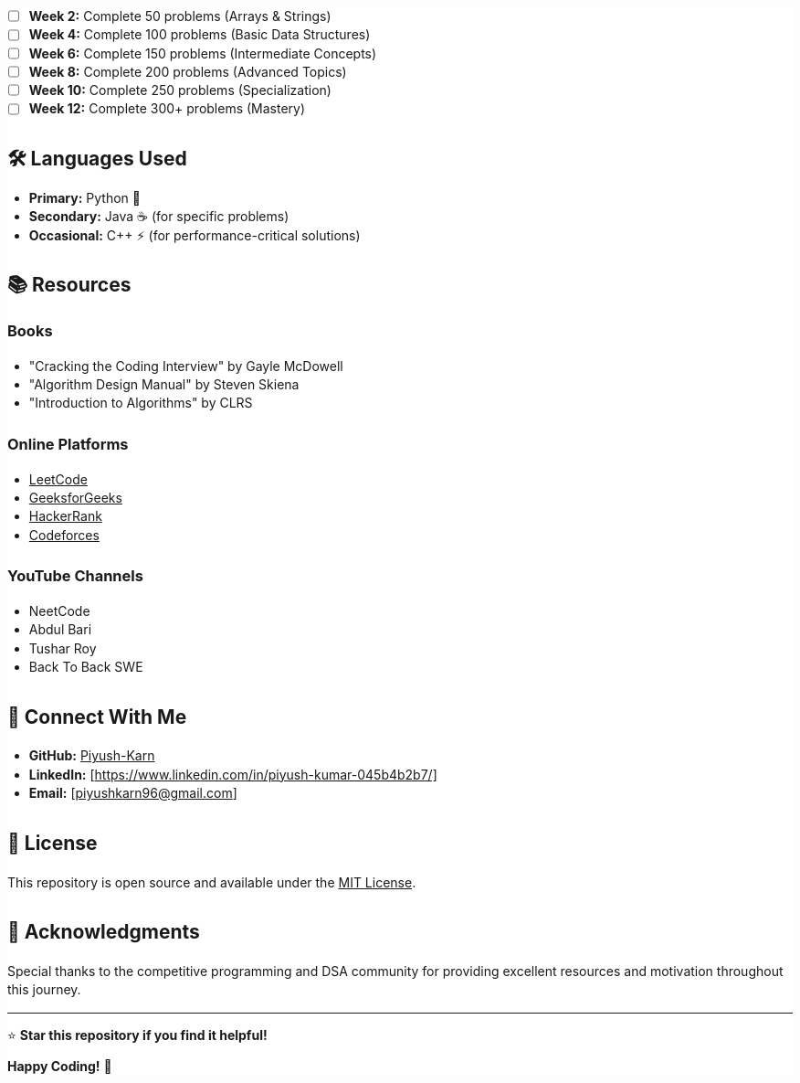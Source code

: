 - [ ] **Week 2:** Complete 50 problems (Arrays & Strings)
- [ ] **Week 4:** Complete 100 problems (Basic Data Structures)
- [ ] **Week 6:** Complete 150 problems (Intermediate Concepts)
- [ ] **Week 8:** Complete 200 problems (Advanced Topics)
- [ ] **Week 10:** Complete 250 problems (Specialization)
- [ ] **Week 12:** Complete 300+ problems (Mastery)

## 🛠️ Languages Used
- **Primary:** Python 🐍
- **Secondary:** Java ☕ (for specific problems)
- **Occasional:** C++ ⚡ (for performance-critical solutions)

## 📚 Resources
### Books
- "Cracking the Coding Interview" by Gayle McDowell
- "Algorithm Design Manual" by Steven Skiena
- "Introduction to Algorithms" by CLRS

### Online Platforms
- [LeetCode](https://leetcode.com/)
- [GeeksforGeeks](https://www.geeksforgeeks.org/)
- [HackerRank](https://www.hackerrank.com/)
- [Codeforces](https://codeforces.com/)

### YouTube Channels
- NeetCode
- Abdul Bari
- Tushar Roy
- Back To Back SWE

## 🤝 Connect With Me
- **GitHub:** [Piyush-Karn](https://github.com/Piyush-Karn)
- **LinkedIn:** [https://www.linkedin.com/in/piyush-kumar-045b4b2b7/]
- **Email:** [piyushkarn96@gmail.com]

## 📄 License
This repository is open source and available under the [MIT License](LICENSE).

## 🙏 Acknowledgments
Special thanks to the competitive programming and DSA community for providing excellent resources and motivation throughout this journey.

---
⭐ **Star this repository if you find it helpful!**

**Happy Coding!** 🚀
